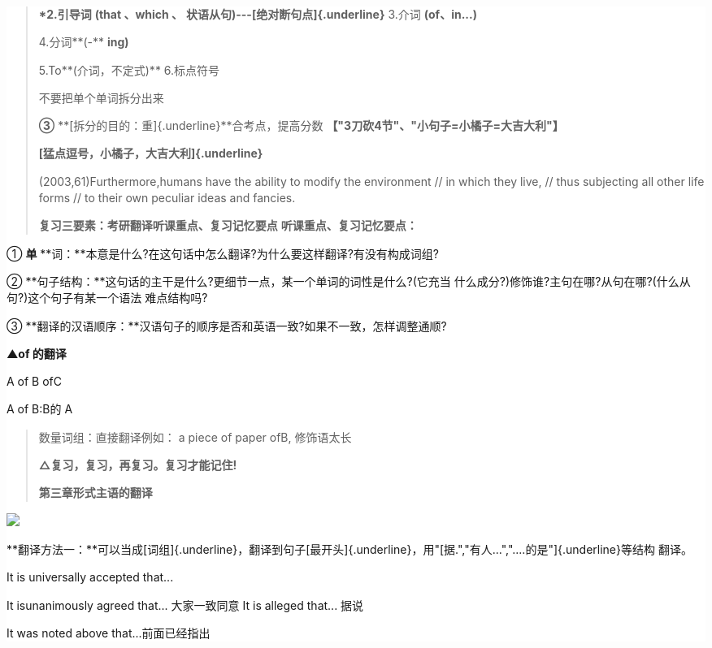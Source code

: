 >
> **\*2.引导词** **(that 、which 、**
> **状语从句)---[绝对断句点]{.underline}** 3.介词 **(of、in\...)**
>
> 4.分词**(-** **ing)**
>
> 5.To**(介词，不定式)** 6.标点符号
>
> 不要把单个单词拆分出来
>
> **③** **[拆分的目的：重]{.underline}**合考点，提高分数
> **【"3刀砍4节"、"小句子=小橘子=大吉大利"】**
>
> **[猛点逗号，小橘子，大吉大利]{.underline}**
>
> (2003,61)Furthermore,humans have the ability to modify the environment
> // in which they live, // thus subjecting all other life forms // to
> their own peculiar ideas and fancies.
>
> **复习三要素：考研翻译听课重点、复习记忆要点**
> **听课重点、复习记忆要点：**

① **单**
**词：**本意是什么?在这句话中怎么翻译?为什么要这样翻译?有没有构成词组?

②
**句子结构：**这句话的主干是什么?更细节一点，某一个单词的词性是什么?(它充当
什么成分?)修饰谁?主句在哪?从句在哪?(什么从句?)这个句子有某一个语法
难点结构吗?

③
**翻译的汉语顺序：**汉语句子的顺序是否和英语一致?如果不一致，怎样调整通顺?

**▲of 的翻译**

A of B ofC

A of B:B的 A

> 数量词组：直接翻译例如： a piece of paper ofB, 修饰语太长
>
> **△复习，复习，再复习。复习才能记住!**
>
> **第三章形式主语的翻译**

![](media/image9.jpeg)

**翻译方法一：**可以当成[词组]{.underline}，翻译到句子[最开头]{.underline}，用"[据.","有人\...","\....的是"]{.underline}等结构
翻译。

It is universally accepted that\...

It isunanimously agreed that\... 大家一致同意 It is alleged that\...
据说

It was noted above that\...前面已经指出
